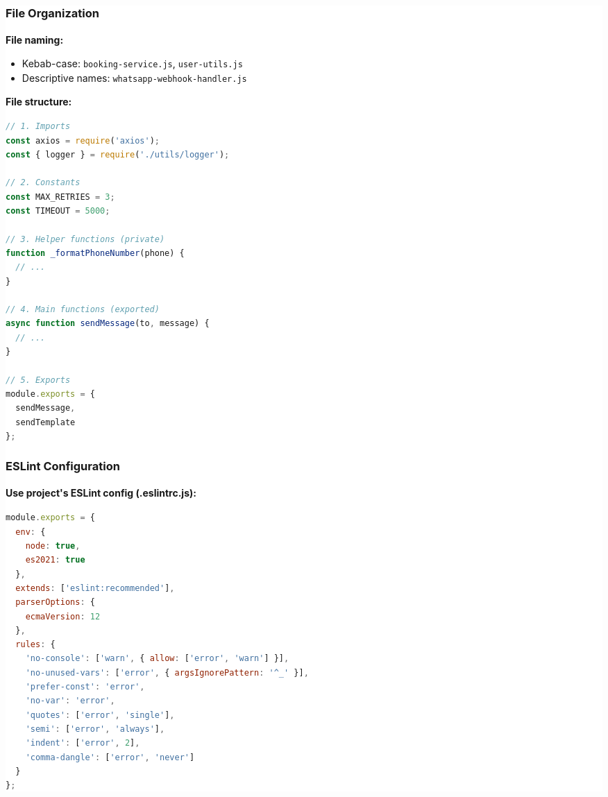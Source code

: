 ### File Organization

**File naming:**
- Kebab-case: `booking-service.js`, `user-utils.js`
- Descriptive names: `whatsapp-webhook-handler.js`

**File structure:**
```javascript
// 1. Imports
const axios = require('axios');
const { logger } = require('./utils/logger');

// 2. Constants
const MAX_RETRIES = 3;
const TIMEOUT = 5000;

// 3. Helper functions (private)
function _formatPhoneNumber(phone) {
  // ...
}

// 4. Main functions (exported)
async function sendMessage(to, message) {
  // ...
}

// 5. Exports
module.exports = {
  sendMessage,
  sendTemplate
};
```

### ESLint Configuration

**Use project's ESLint config (.eslintrc.js):**

```javascript
module.exports = {
  env: {
    node: true,
    es2021: true
  },
  extends: ['eslint:recommended'],
  parserOptions: {
    ecmaVersion: 12
  },
  rules: {
    'no-console': ['warn', { allow: ['error', 'warn'] }],
    'no-unused-vars': ['error', { argsIgnorePattern: '^_' }],
    'prefer-const': 'error',
    'no-var': 'error',
    'quotes': ['error', 'single'],
    'semi': ['error', 'always'],
    'indent': ['error', 2],
    'comma-dangle': ['error', 'never']
  }
};
```
